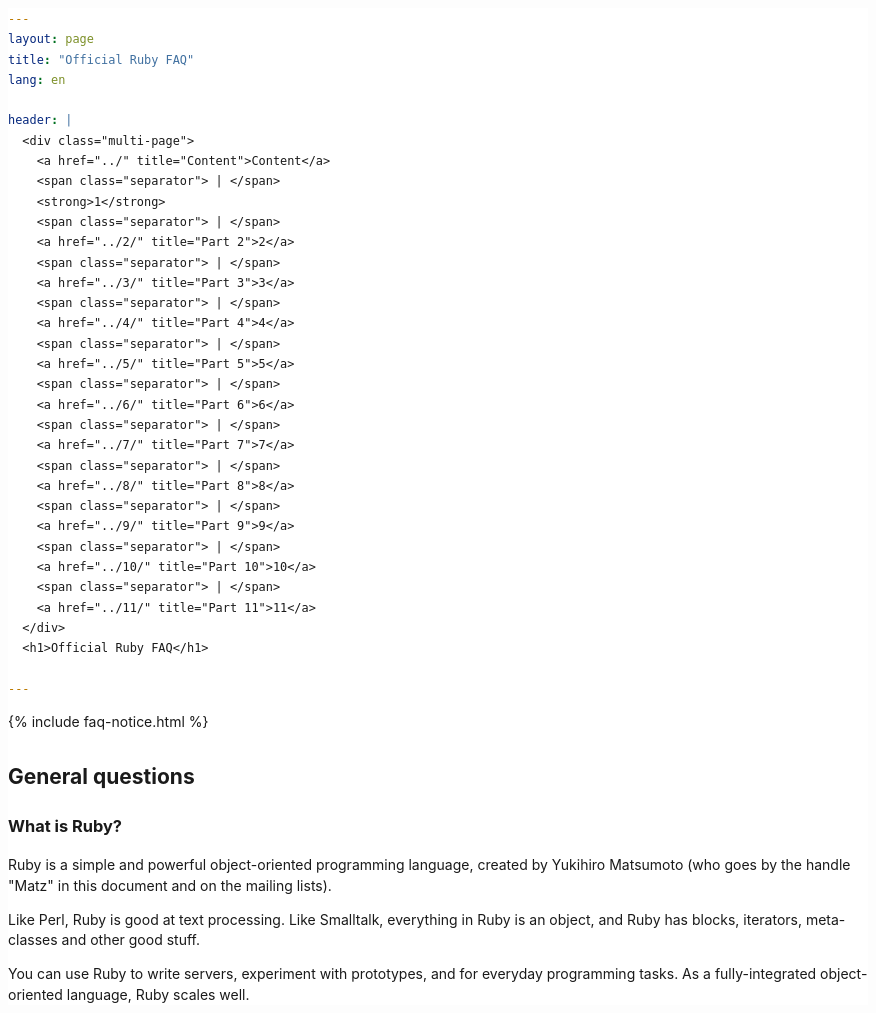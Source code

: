 ```yaml
---
layout: page
title: "Official Ruby FAQ"
lang: en

header: |
  <div class="multi-page">
    <a href="../" title="Content">Content</a>
    <span class="separator"> | </span>
    <strong>1</strong>
    <span class="separator"> | </span>
    <a href="../2/" title="Part 2">2</a>
    <span class="separator"> | </span>
    <a href="../3/" title="Part 3">3</a>
    <span class="separator"> | </span>
    <a href="../4/" title="Part 4">4</a>
    <span class="separator"> | </span>
    <a href="../5/" title="Part 5">5</a>
    <span class="separator"> | </span>
    <a href="../6/" title="Part 6">6</a>
    <span class="separator"> | </span>
    <a href="../7/" title="Part 7">7</a>
    <span class="separator"> | </span>
    <a href="../8/" title="Part 8">8</a>
    <span class="separator"> | </span>
    <a href="../9/" title="Part 9">9</a>
    <span class="separator"> | </span>
    <a href="../10/" title="Part 10">10</a>
    <span class="separator"> | </span>
    <a href="../11/" title="Part 11">11</a>
  </div>
  <h1>Official Ruby FAQ</h1>

---
```


{% include faq-notice.html %}

## General questions

### What is Ruby?

Ruby is a simple and powerful object-oriented programming language, created by
Yukihiro Matsumoto (who goes by the handle "Matz" in this document and on the
mailing lists).

Like Perl, Ruby is good at text processing. Like Smalltalk, everything in Ruby
is an object, and Ruby has blocks, iterators, meta-classes and other good
stuff.

You can use Ruby to write servers, experiment with prototypes, and for
everyday programming tasks. As a fully-integrated object-oriented language,
Ruby scales well.
